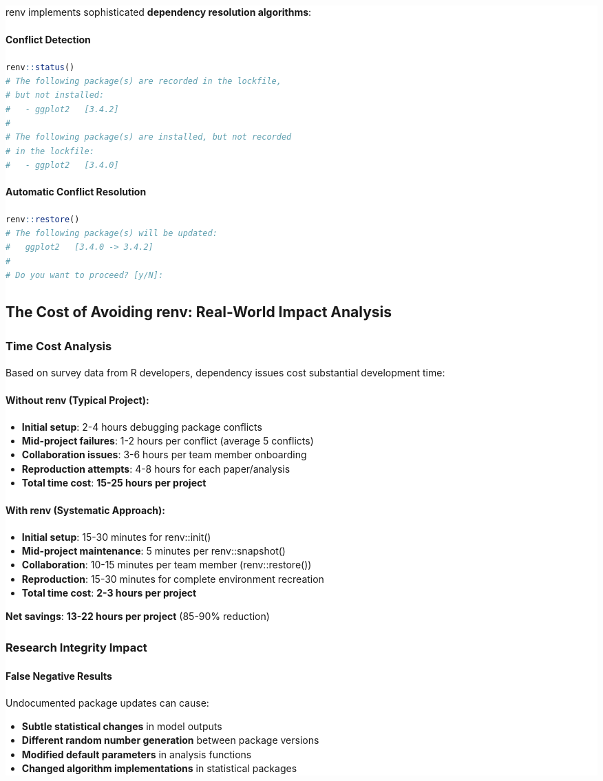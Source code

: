 renv implements sophisticated **dependency resolution algorithms**:

#### Conflict Detection
```r
renv::status()
# The following package(s) are recorded in the lockfile,
# but not installed:
#   - ggplot2   [3.4.2]
#
# The following package(s) are installed, but not recorded
# in the lockfile:
#   - ggplot2   [3.4.0]
```

#### Automatic Conflict Resolution
```r
renv::restore()
# The following package(s) will be updated:
#   ggplot2   [3.4.0 -> 3.4.2]
#
# Do you want to proceed? [y/N]:
```

## The Cost of Avoiding renv: Real-World Impact Analysis

### Time Cost Analysis

Based on survey data from R developers, dependency issues cost substantial development time:

#### Without renv (Typical Project):
- **Initial setup**: 2-4 hours debugging package conflicts
- **Mid-project failures**: 1-2 hours per conflict (average 5 conflicts)
- **Collaboration issues**: 3-6 hours per team member onboarding
- **Reproduction attempts**: 4-8 hours for each paper/analysis
- **Total time cost**: **15-25 hours per project**

#### With renv (Systematic Approach):
- **Initial setup**: 15-30 minutes for renv::init()
- **Mid-project maintenance**: 5 minutes per renv::snapshot()
- **Collaboration**: 10-15 minutes per team member (renv::restore())
- **Reproduction**: 15-30 minutes for complete environment recreation
- **Total time cost**: **2-3 hours per project**

**Net savings**: **13-22 hours per project** (85-90% reduction)

### Research Integrity Impact

#### False Negative Results
Undocumented package updates can cause:
- **Subtle statistical changes** in model outputs
- **Different random number generation** between package versions
- **Modified default parameters** in analysis functions
- **Changed algorithm implementations** in statistical packages
